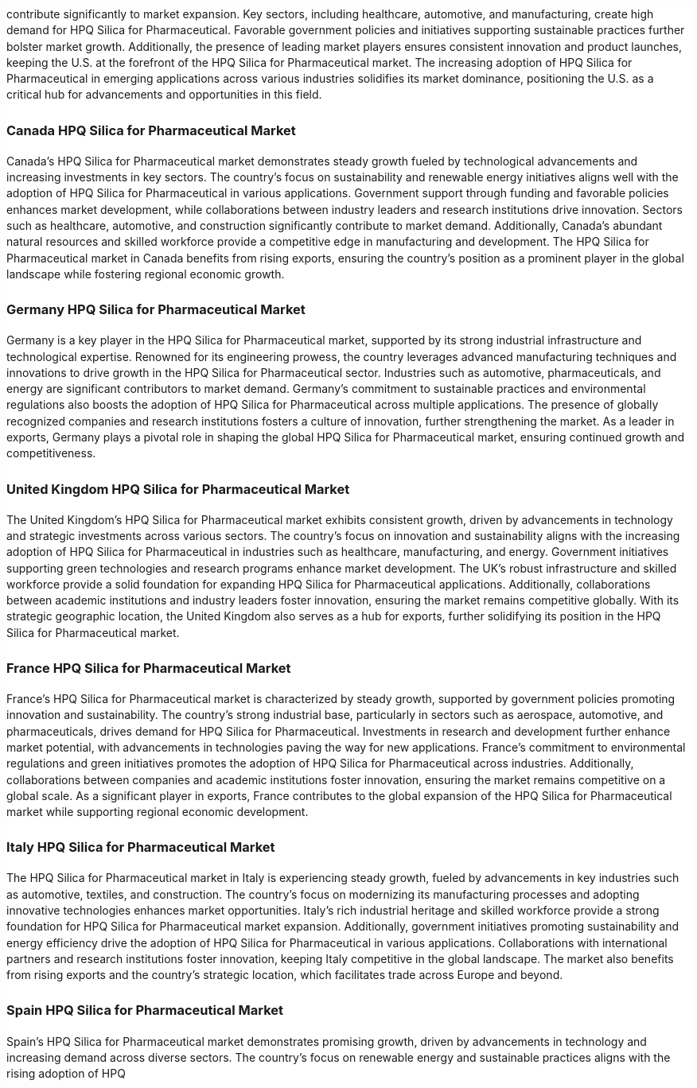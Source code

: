 contribute significantly to market expansion. Key sectors, including healthcare, automotive, and manufacturing, create high demand for HPQ Silica for Pharmaceutical. Favorable government policies and initiatives supporting sustainable practices further bolster market growth. Additionally, the presence of leading market players ensures consistent innovation and product launches, keeping the U.S. at the forefront of the HPQ Silica for Pharmaceutical market. The increasing adoption of HPQ Silica for Pharmaceutical in emerging applications across various industries solidifies its market dominance, positioning the U.S. as a critical hub for advancements and opportunities in this field.</p><h3>Canada HPQ Silica for Pharmaceutical Market</h3><p>Canada&rsquo;s HPQ Silica for Pharmaceutical market demonstrates steady growth fueled by technological advancements and increasing investments in key sectors. The country&rsquo;s focus on sustainability and renewable energy initiatives aligns well with the adoption of HPQ Silica for Pharmaceutical in various applications. Government support through funding and favorable policies enhances market development, while collaborations between industry leaders and research institutions drive innovation. Sectors such as healthcare, automotive, and construction significantly contribute to market demand. Additionally, Canada&rsquo;s abundant natural resources and skilled workforce provide a competitive edge in manufacturing and development. The HPQ Silica for Pharmaceutical market in Canada benefits from rising exports, ensuring the country&rsquo;s position as a prominent player in the global landscape while fostering regional economic growth.</p><h3>Germany HPQ Silica for Pharmaceutical Market</h3><p>Germany is a key player in the HPQ Silica for Pharmaceutical market, supported by its strong industrial infrastructure and technological expertise. Renowned for its engineering prowess, the country leverages advanced manufacturing techniques and innovations to drive growth in the HPQ Silica for Pharmaceutical sector. Industries such as automotive, pharmaceuticals, and energy are significant contributors to market demand. Germany&rsquo;s commitment to sustainable practices and environmental regulations also boosts the adoption of HPQ Silica for Pharmaceutical across multiple applications. The presence of globally recognized companies and research institutions fosters a culture of innovation, further strengthening the market. As a leader in exports, Germany plays a pivotal role in shaping the global HPQ Silica for Pharmaceutical market, ensuring continued growth and competitiveness.</p><h3>United Kingdom HPQ Silica for Pharmaceutical Market</h3><p>The United Kingdom&rsquo;s HPQ Silica for Pharmaceutical market exhibits consistent growth, driven by advancements in technology and strategic investments across various sectors. The country&rsquo;s focus on innovation and sustainability aligns with the increasing adoption of HPQ Silica for Pharmaceutical in industries such as healthcare, manufacturing, and energy. Government initiatives supporting green technologies and research programs enhance market development. The UK&rsquo;s robust infrastructure and skilled workforce provide a solid foundation for expanding HPQ Silica for Pharmaceutical applications. Additionally, collaborations between academic institutions and industry leaders foster innovation, ensuring the market remains competitive globally. With its strategic geographic location, the United Kingdom also serves as a hub for exports, further solidifying its position in the HPQ Silica for Pharmaceutical market.</p><h3>France HPQ Silica for Pharmaceutical Market</h3><p>France&rsquo;s HPQ Silica for Pharmaceutical market is characterized by steady growth, supported by government policies promoting innovation and sustainability. The country&rsquo;s strong industrial base, particularly in sectors such as aerospace, automotive, and pharmaceuticals, drives demand for HPQ Silica for Pharmaceutical. Investments in research and development further enhance market potential, with advancements in technologies paving the way for new applications. France&rsquo;s commitment to environmental regulations and green initiatives promotes the adoption of HPQ Silica for Pharmaceutical across industries. Additionally, collaborations between companies and academic institutions foster innovation, ensuring the market remains competitive on a global scale. As a significant player in exports, France contributes to the global expansion of the HPQ Silica for Pharmaceutical market while supporting regional economic development.</p><h3>Italy HPQ Silica for Pharmaceutical Market</h3><p>The HPQ Silica for Pharmaceutical market in Italy is experiencing steady growth, fueled by advancements in key industries such as automotive, textiles, and construction. The country&rsquo;s focus on modernizing its manufacturing processes and adopting innovative technologies enhances market opportunities. Italy&rsquo;s rich industrial heritage and skilled workforce provide a strong foundation for HPQ Silica for Pharmaceutical market expansion. Additionally, government initiatives promoting sustainability and energy efficiency drive the adoption of HPQ Silica for Pharmaceutical in various applications. Collaborations with international partners and research institutions foster innovation, keeping Italy competitive in the global landscape. The market also benefits from rising exports and the country&rsquo;s strategic location, which facilitates trade across Europe and beyond.</p><h3>Spain HPQ Silica for Pharmaceutical Market</h3><p>Spain&rsquo;s HPQ Silica for Pharmaceutical market demonstrates promising growth, driven by advancements in technology and increasing demand across diverse sectors. The country&rsquo;s focus on renewable energy and sustainable practices aligns with the rising adoption of HPQ